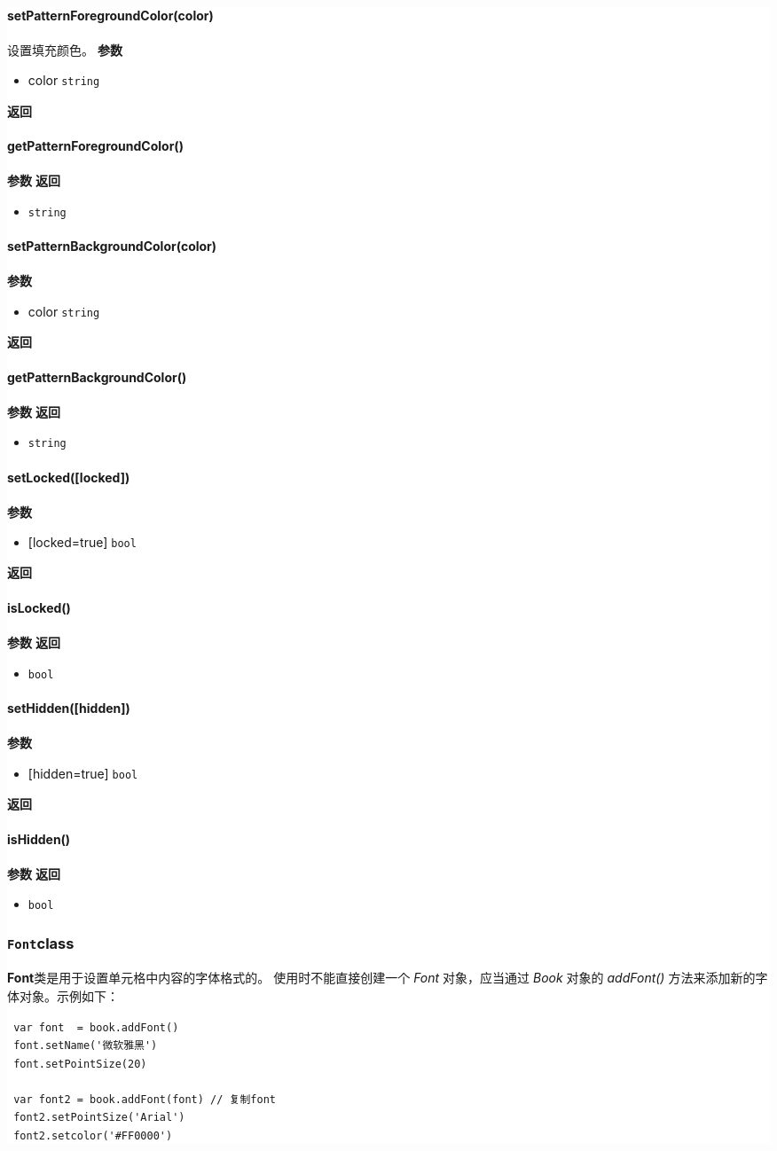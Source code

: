 #### setPatternForegroundColor(color)
设置填充颜色。
**参数**
- color `string`

**返回**

#### getPatternForegroundColor()
**参数**
**返回**
- `string`

#### setPatternBackgroundColor(color)
**参数**
- color `string`

**返回**

#### getPatternBackgroundColor()
**参数**
**返回**
- `string`

#### setLocked([locked])
**参数**
- [locked=true] `bool`

**返回**

#### isLocked()
**参数**
**返回**
- `bool`

#### setHidden([hidden])
**参数**
- [hidden=true] `bool`

**返回**

#### isHidden()
**参数**
**返回**
- `bool`

### `Font`class
**Font**类是用于设置单元格中内容的字体格式的。
使用时不能直接创建一个 *Font* 对象，应当通过 *Book* 对象的 *addFont()* 方法来添加新的字体对象。示例如下：
```
 var font  = book.addFont()
 font.setName('微软雅黑')
 font.setPointSize(20)

 var font2 = book.addFont(font) // 复制font
 font2.setPointSize('Arial')
 font2.setcolor('#FF0000')

```
